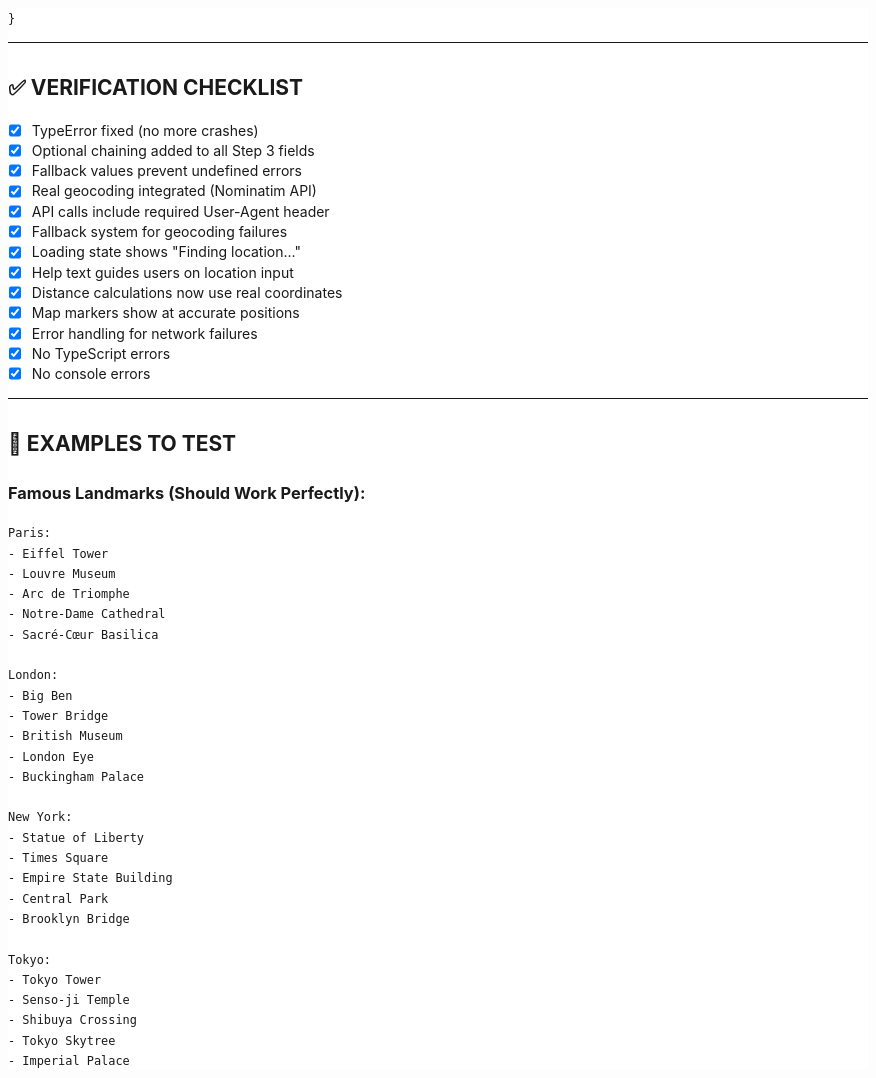 ```typescript
}
```

---

## ✅ **VERIFICATION CHECKLIST**

- [x] TypeError fixed (no more crashes)
- [x] Optional chaining added to all Step 3 fields
- [x] Fallback values prevent undefined errors
- [x] Real geocoding integrated (Nominatim API)
- [x] API calls include required User-Agent header
- [x] Fallback system for geocoding failures
- [x] Loading state shows "Finding location..."
- [x] Help text guides users on location input
- [x] Distance calculations now use real coordinates
- [x] Map markers show at accurate positions
- [x] Error handling for network failures
- [x] No TypeScript errors
- [x] No console errors

---

## 🎯 **EXAMPLES TO TEST**

### **Famous Landmarks (Should Work Perfectly)**:
```
Paris:
- Eiffel Tower
- Louvre Museum
- Arc de Triomphe
- Notre-Dame Cathedral
- Sacré-Cœur Basilica

London:
- Big Ben
- Tower Bridge
- British Museum
- London Eye
- Buckingham Palace

New York:
- Statue of Liberty
- Times Square
- Empire State Building
- Central Park
- Brooklyn Bridge

Tokyo:
- Tokyo Tower
- Senso-ji Temple
- Shibuya Crossing
- Tokyo Skytree
- Imperial Palace
```
